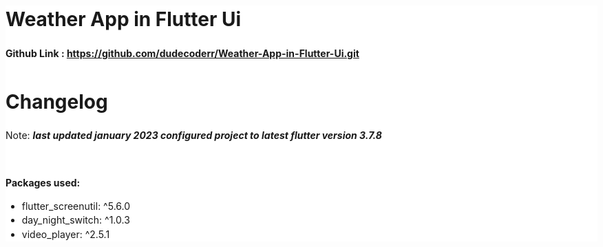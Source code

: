 # Weather App in Flutter Ui

#### Github Link : https://github.com/dudecoderr/Weather-App-in-Flutter-Ui.git

                               
# Changelog


Note: _**last updated january 2023 configured project to latest flutter version 3.7.8**_


<p align="center">
<img src="" width="200%">
</p>

**Packages used:**

 - flutter_screenutil: ^5.6.0
 - day_night_switch: ^1.0.3
 - video_player: ^2.5.1

